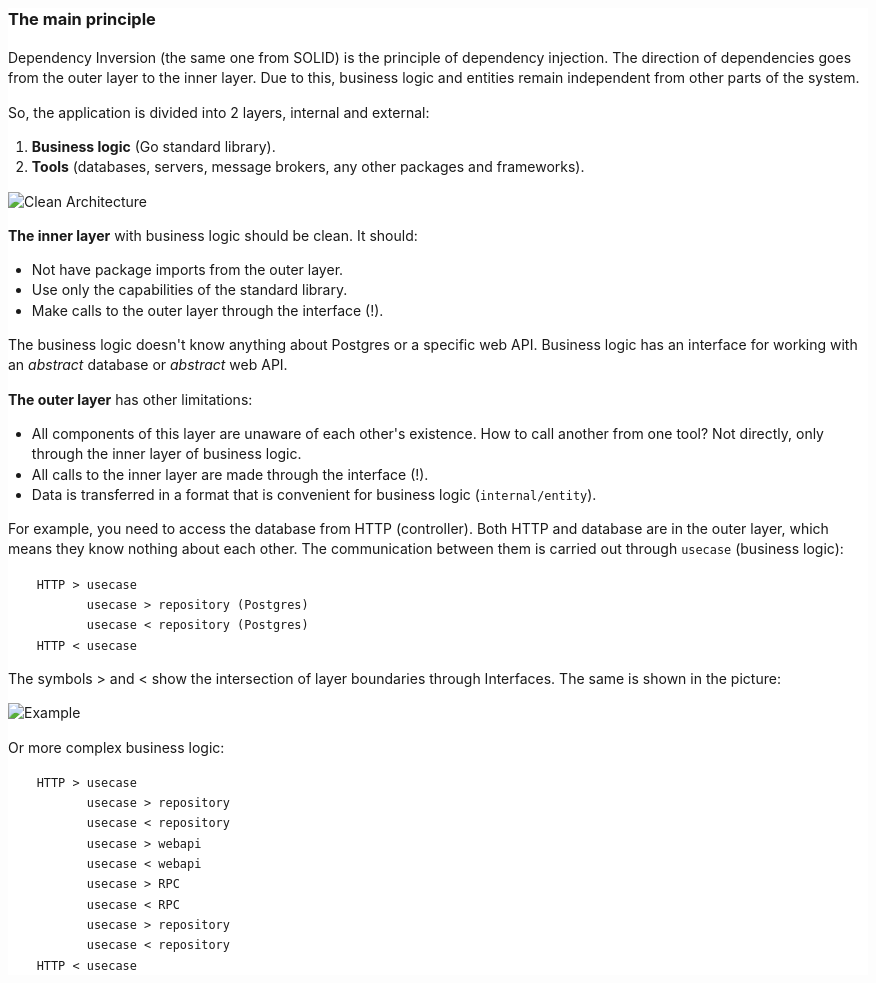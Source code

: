 ### The main principle

Dependency Inversion (the same one from SOLID) is the principle of dependency injection.
The direction of dependencies goes from the outer layer to the inner layer.
Due to this, business logic and entities remain independent from other parts of the system.

So, the application is divided into 2 layers, internal and external:

1. **Business logic** (Go standard library).
2. **Tools** (databases, servers, message brokers, any other packages and frameworks).

![Clean Architecture](docs/img/layers-1.png)

**The inner layer** with business logic should be clean. It should:

- Not have package imports from the outer layer.
- Use only the capabilities of the standard library.
- Make calls to the outer layer through the interface (!).

The business logic doesn't know anything about Postgres or a specific web API.
Business logic has an interface for working with an _abstract_ database or _abstract_ web API.

**The outer layer** has other limitations:

- All components of this layer are unaware of each other's existence. How to call another from one tool? Not directly,
  only through the inner layer of business logic.
- All calls to the inner layer are made through the interface (!).
- Data is transferred in a format that is convenient for business logic (`internal/entity`).

For example, you need to access the database from HTTP (controller).
Both HTTP and database are in the outer layer, which means they know nothing about each other.
The communication between them is carried out through `usecase` (business logic):

```
    HTTP > usecase
           usecase > repository (Postgres)
           usecase < repository (Postgres)
    HTTP < usecase
```

The symbols > and < show the intersection of layer boundaries through Interfaces.
The same is shown in the picture:

![Example](docs/img/example-http-db.png)

Or more complex business logic:

```
    HTTP > usecase
           usecase > repository
           usecase < repository
           usecase > webapi
           usecase < webapi
           usecase > RPC
           usecase < RPC
           usecase > repository
           usecase < repository
    HTTP < usecase
```
